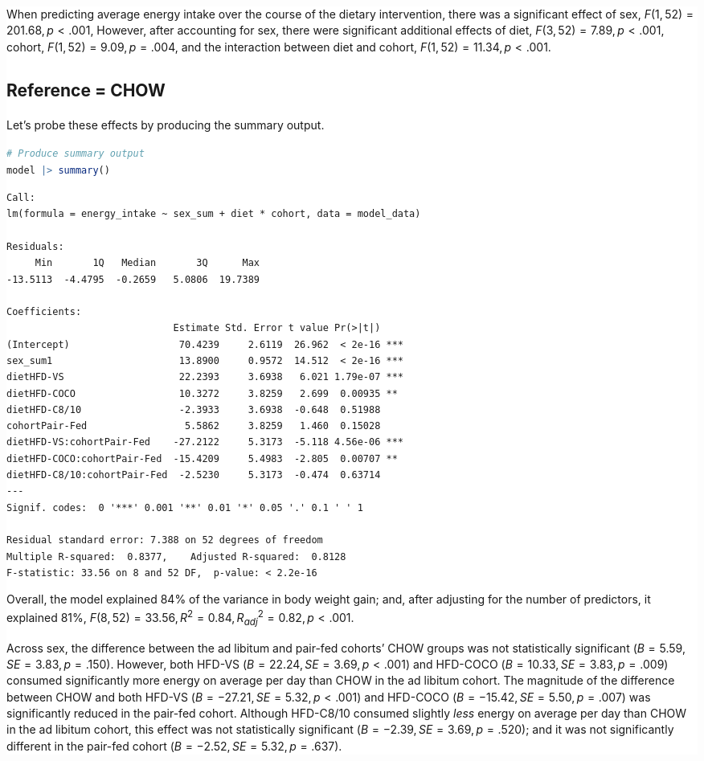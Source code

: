 When predicting average energy intake over the course of the dietary
intervention, there was a significant effect of sex,
$F(1, 52) = 201.68, p < .001$, However, after accounting for sex, there
were significant additional effects of diet,
$F(3, 52) = 7.89, p < .001$, cohort, $F(1, 52) = 9.09, p = .004$, and
the interaction between diet and cohort, $F(1, 52) = 11.34, p < .001$.

## Reference = CHOW

Let’s probe these effects by producing the summary output.

``` r
# Produce summary output
model |> summary()
```


    Call:
    lm(formula = energy_intake ~ sex_sum + diet * cohort, data = model_data)

    Residuals:
         Min       1Q   Median       3Q      Max 
    -13.5113  -4.4795  -0.2659   5.0806  19.7389 

    Coefficients:
                                 Estimate Std. Error t value Pr(>|t|)    
    (Intercept)                   70.4239     2.6119  26.962  < 2e-16 ***
    sex_sum1                      13.8900     0.9572  14.512  < 2e-16 ***
    dietHFD-VS                    22.2393     3.6938   6.021 1.79e-07 ***
    dietHFD-COCO                  10.3272     3.8259   2.699  0.00935 ** 
    dietHFD-C8/10                 -2.3933     3.6938  -0.648  0.51988    
    cohortPair-Fed                 5.5862     3.8259   1.460  0.15028    
    dietHFD-VS:cohortPair-Fed    -27.2122     5.3173  -5.118 4.56e-06 ***
    dietHFD-COCO:cohortPair-Fed  -15.4209     5.4983  -2.805  0.00707 ** 
    dietHFD-C8/10:cohortPair-Fed  -2.5230     5.3173  -0.474  0.63714    
    ---
    Signif. codes:  0 '***' 0.001 '**' 0.01 '*' 0.05 '.' 0.1 ' ' 1

    Residual standard error: 7.388 on 52 degrees of freedom
    Multiple R-squared:  0.8377,    Adjusted R-squared:  0.8128 
    F-statistic: 33.56 on 8 and 52 DF,  p-value: < 2.2e-16

Overall, the model explained 84% of the variance in body weight gain;
and, after adjusting for the number of predictors, it explained 81%,
$F(8, 52) = 33.56, R^2 = 0.84, R^2_{adj} = 0.82, p < .001$.

Across sex, the difference between the ad libitum and pair-fed cohorts’
CHOW groups was not statistically significant
($B = 5.59, SE = 3.83, p = .150$). However, both HFD-VS
($B = 22.24, SE = 3.69, p < .001$) and HFD-COCO
($B = 10.33, SE = 3.83, p = .009$) consumed significantly more energy on
average per day than CHOW in the ad libitum cohort. The magnitude of the
difference between CHOW and both HFD-VS
($B = -27.21, SE = 5.32, p < .001$) and HFD-COCO
($B = -15.42, SE = 5.50, p = .007$) was significantly reduced in the
pair-fed cohort. Although HFD-C8/10 consumed slightly *less* energy on
average per day than CHOW in the ad libitum cohort, this effect was not
statistically significant ($B = -2.39, SE = 3.69, p = .520$); and it was
not significantly different in the pair-fed cohort
($B = -2.52, SE = 5.32, p = .637$).
